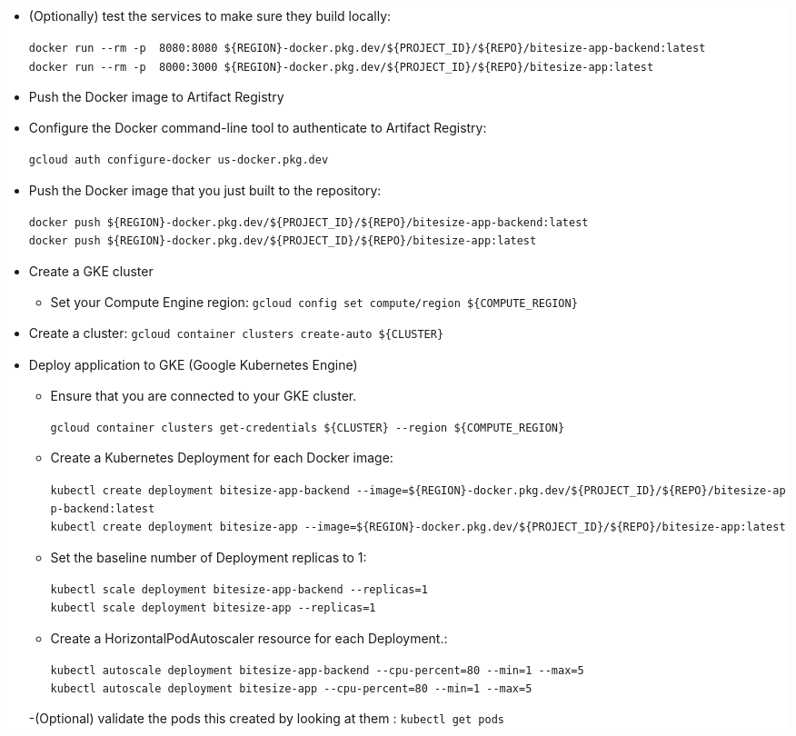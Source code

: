 

- (Optionally) test the services to make sure they build locally:

    ```
    docker run --rm -p  8080:8080 ${REGION}-docker.pkg.dev/${PROJECT_ID}/${REPO}/bitesize-app-backend:latest
    docker run --rm -p  8000:3000 ${REGION}-docker.pkg.dev/${PROJECT_ID}/${REPO}/bitesize-app:latest
    ```

- Push the Docker image to Artifact Registry
-  Configure the Docker command-line tool to authenticate to Artifact Registry:

    ``
    gcloud auth configure-docker us-docker.pkg.dev
    ``
- Push the Docker image that you just built to the repository:
    ``````
    docker push ${REGION}-docker.pkg.dev/${PROJECT_ID}/${REPO}/bitesize-app-backend:latest
    docker push ${REGION}-docker.pkg.dev/${PROJECT_ID}/${REPO}/bitesize-app:latest
    ``````

- Create a GKE cluster
    - Set your Compute Engine region:
    ``
gcloud config set compute/region ${COMPUTE_REGION}
    ``
-  Create a cluster:
    ``
    gcloud container clusters create-auto ${CLUSTER}
    ``

- Deploy application to GKE (Google Kubernetes Engine)
    - Ensure that you are connected to your GKE cluster.
        ``````
        gcloud container clusters get-credentials ${CLUSTER} --region ${COMPUTE_REGION}
        ``````
    - Create a Kubernetes Deployment for each Docker image:
        ``````
        kubectl create deployment bitesize-app-backend --image=${REGION}-docker.pkg.dev/${PROJECT_ID}/${REPO}/bitesize-app-backend:latest
        kubectl create deployment bitesize-app --image=${REGION}-docker.pkg.dev/${PROJECT_ID}/${REPO}/bitesize-app:latest
        ```````
    - Set the baseline number of Deployment replicas to 1:
        ``````
        kubectl scale deployment bitesize-app-backend --replicas=1
        kubectl scale deployment bitesize-app --replicas=1
        ``````
    - Create a HorizontalPodAutoscaler resource for each Deployment.:
        ``````
        kubectl autoscale deployment bitesize-app-backend --cpu-percent=80 --min=1 --max=5
        kubectl autoscale deployment bitesize-app --cpu-percent=80 --min=1 --max=5
        ````````
    -(Optional) validate the pods this created by looking at them : `kubectl get pods`
